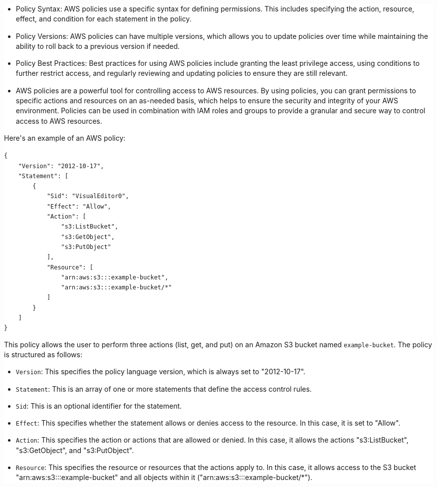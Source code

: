 * Policy Syntax: AWS policies use a specific syntax for defining permissions. This includes specifying the action, resource, effect, and condition for each statement in the policy.
    
* Policy Versions: AWS policies can have multiple versions, which allows you to update policies over time while maintaining the ability to roll back to a previous version if needed.
    
* Policy Best Practices: Best practices for using AWS policies include granting the least privilege access, using conditions to further restrict access, and regularly reviewing and updating policies to ensure they are still relevant.
    
* AWS policies are a powerful tool for controlling access to AWS resources. By using policies, you can grant permissions to specific actions and resources on an as-needed basis, which helps to ensure the security and integrity of your AWS environment. Policies can be used in combination with IAM roles and groups to provide a granular and secure way to control access to AWS resources.
    

Here's an example of an AWS policy:

```plaintext
{
    "Version": "2012-10-17",
    "Statement": [
        {
            "Sid": "VisualEditor0",
            "Effect": "Allow",
            "Action": [
                "s3:ListBucket",
                "s3:GetObject",
                "s3:PutObject"
            ],
            "Resource": [
                "arn:aws:s3:::example-bucket",
                "arn:aws:s3:::example-bucket/*"
            ]
        }
    ]
}
```

This policy allows the user to perform three actions (list, get, and put) on an Amazon S3 bucket named `example-bucket`. The policy is structured as follows:

* `Version`: This specifies the policy language version, which is always set to "2012-10-17".
    
* `Statement`: This is an array of one or more statements that define the access control rules.
    
* `Sid`: This is an optional identifier for the statement.
    
* `Effect`: This specifies whether the statement allows or denies access to the resource. In this case, it is set to "Allow".
    
* `Action`: This specifies the action or actions that are allowed or denied. In this case, it allows the actions "s3:ListBucket", "s3:GetObject", and "s3:PutObject".
    
* `Resource`: This specifies the resource or resources that the actions apply to. In this case, it allows access to the S3 bucket "arn:aws:s3:::example-bucket" and all objects within it ("arn:aws:s3:::example-bucket/\*").
    